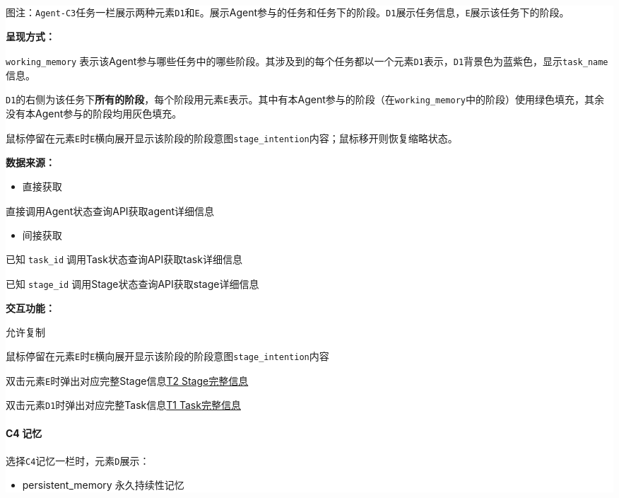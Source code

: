 图注：`Agent-C3`任务一栏展示两种元素`D1`和`E`。展示Agent参与的任务和任务下的阶段。`D1`展示任务信息，`E`展示该任务下的阶段。

**呈现方式：**

`working_memory` 表示该Agent参与哪些任务中的哪些阶段。其涉及到的每个任务都以一个元素`D1`表示，`D1`背景色为蓝紫色，显示`task_name`信息。

`D1`的右侧为该任务下**所有的阶段**，每个阶段用元素`E`表示。其中有本Agent参与的阶段（在`working_memory`中的阶段）使用绿色填充，其余没有本Agent参与的阶段均用灰色填充。

鼠标停留在元素`E`时`E`横向展开显示该阶段的阶段意图`stage_intention`内容；鼠标移开则恢复缩略状态。



**数据来源：**

- 直接获取

直接调用Agent状态查询API获取agent详细信息

- 间接获取

已知 `task_id` 调用Task状态查询API获取task详细信息

已知 `stage_id` 调用Stage状态查询API获取stage详细信息

**交互功能：**

允许复制

鼠标停留在元素`E`时`E`横向展开显示该阶段的阶段意图`stage_intention`内容

双击元素`E`时弹出对应完整Stage信息[T2 Stage完整信息](#Stage)

双击元素`D1`时弹出对应完整Task信息[T1 Task完整信息](#Task)





#### C4 记忆

选择`C4`记忆一栏时，元素`D`展示：

- persistent_memory 永久持续性记忆
